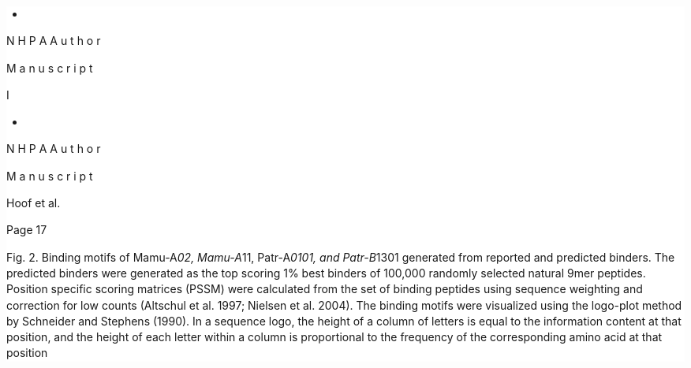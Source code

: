 -

N
H
P
A
A
u
t
h
o
r

M
a
n
u
s
c
r
i
p
t

I

-

N
H
P
A
A
u
t
h
o
r

M
a
n
u
s
c
r
i
p
t

Hoof et al.

Page 17

Fig. 2.
Binding motifs of Mamu-A*02, Mamu-A*11, Patr-A*0101, and Patr-B*1301 generated
from reported and predicted binders. The predicted binders were generated as the top
scoring 1% best binders of 100,000 randomly selected natural 9mer peptides. Position
specific scoring matrices (PSSM) were calculated from the set of binding peptides using
sequence weighting and correction for low counts (Altschul et al. 1997; Nielsen et al. 2004).
The binding motifs were visualized using the logo-plot method by Schneider and Stephens
(1990). In a sequence logo, the height of a column of letters is equal to the information
content at that position, and the height of each letter within a column is proportional to the
frequency of the corresponding amino acid at that position
